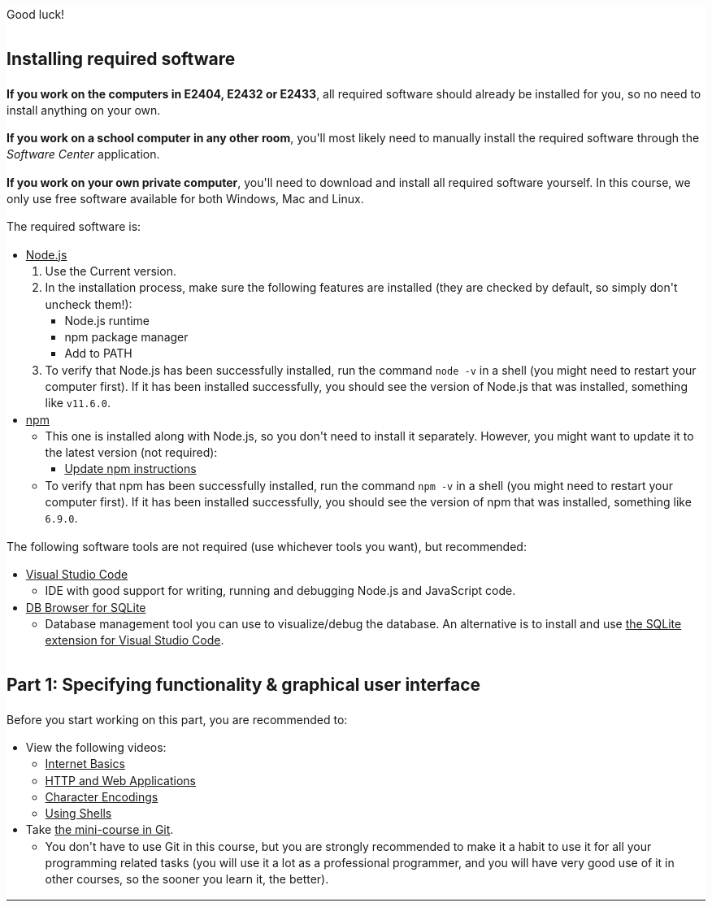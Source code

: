Good luck!

## Installing required software
**If you work on the computers in E2404, E2432 or E2433**, all required software should already be installed for you, so no need to install anything on your own.

**If you work on a school computer in any other room**, you'll most likely need to manually install the required software through the *Software Center* application.

**If you work on your own private computer**, you'll need to download and install all required software yourself. In this course, we only use free software available for both Windows, Mac and Linux.

The required software is:

* [Node.js](https://nodejs.org/)
    1. Use the Current version.
    2. In the installation process, make sure the following features are installed (they are checked by default, so simply don't uncheck them!):
        * Node.js runtime
        * npm package manager
        * Add to PATH
    3. To verify that Node.js has been successfully installed, run the command `node -v` in a shell (you might need to restart your computer first). If it has been installed successfully, you should see the version of Node.js that was installed, something like `v11.6.0`.
* [npm](https://www.npmjs.com/)
    * This one is installed along with Node.js, so you don't need to install it separately. However, you might want to update it to the latest version (not required):
        * [Update npm instructions](https://docs.npmjs.com/troubleshooting/try-the-latest-stable-version-of-npm)
    * To verify that npm has been successfully installed, run the command `npm -v` in a shell (you might need to restart your computer first). If it has been installed successfully, you should see the version of npm that was installed, something like `6.9.0`.

The following software tools are not required (use whichever tools you want), but recommended:

* [Visual Studio Code](https://code.visualstudio.com/)
    * IDE with good support for writing, running and debugging Node.js and JavaScript code.
* [DB Browser for SQLite](https://sqlitebrowser.org/)
    * Database management tool you can use to visualize/debug the database. An alternative is to install and use [the SQLite extension for Visual Studio Code](https://marketplace.visualstudio.com/items?itemName=alexcvzz.vscode-sqlite).

## Part 1: Specifying functionality & graphical user interface
Before you start working on this part, you are recommended to:

* View the following videos:
    * [Internet Basics](../../lectures/internet-basics/)
    * [HTTP and Web Applications](../../lectures/http-and-web-applications/)
    * [Character Encodings](../../lectures/character-encodings/)
    * [Using Shells](../../lectures/using-shells/)
* Take [the mini-course in Git](../git/).
    * You don't have to use Git in this course, but you are strongly recommended to make it a habit to use it for all your programming related tasks (you will use it a lot as a professional programmer, and you will have very good use of it in other courses, so the sooner you learn it, the better).

---